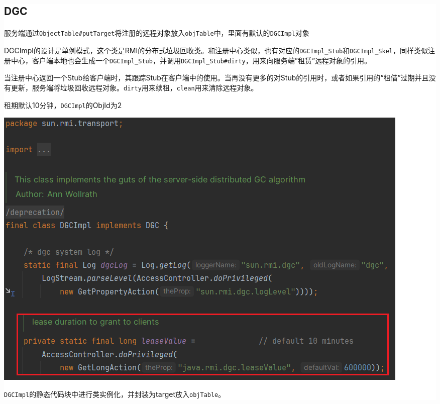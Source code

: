 ## DGC

服务端通过`ObjectTable#putTarget`将注册的远程对象放入`objTable`中，里面有默认的`DGCImpl`对象

DGCImpl的设计是单例模式，这个类是RMI的分布式垃圾回收类。和注册中心类似，也有对应的`DGCImpl_Stub`和`DGCImpl_Skel`，同样类似注册中心，客户端本地也会生成一个`DGCImpl_Stub`，并调用`DGCImpl_Stub#dirty`，用来向服务端”租赁”远程对象的引用。

当注册中心返回一个Stub给客户端时，其跟踪Stub在客户端中的使用。当再没有更多的对Stub的引用时，或者如果引用的“租借”过期并且没有更新，服务端将垃圾回收远程对象。`dirty`用来续租，`clean`用来清除远程对象。

租期默认10分钟，`DGCImpl`的ObjId为2

![image-20240224120549132](./../.gitbook/assets/image-20240224120549132.png)

`DGCImpl`的静态代码块中进行类实例化，并封装为target放入`objTable`。
